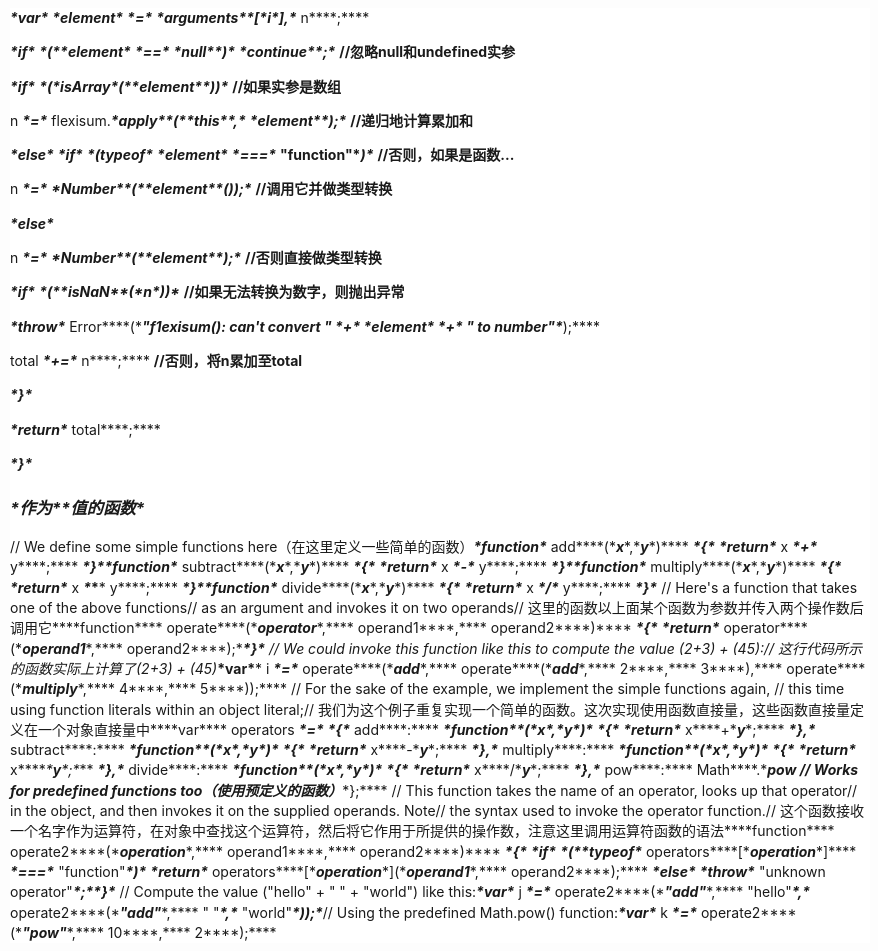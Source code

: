   ***\*var\**** ***\*element\**** ***\*=\**** ***\*arguments\*******\*[\****i***\*],\**** n***\*;\**** 

  ***\*if\**** ***\*(\*******\*element\**** ***\*==\**** ***\*null\*******\*)\**** ***\*continue\*******\*;\**** **//忽略null和undefined实参**

  ***\*if\**** ***\*(\****isArray***\*(\*******\*element\*******\*))\**** **//如果实参是数组**

   n ***\*=\**** flexisum.***\*apply\*******\*(\*******\*this\*******\*,\**** ***\*element\*******\*);\**** **//递归地计算累加和**

  ***\*else\**** ***\*if\**** ***\*(typeof\**** ***\*element\**** ***\*===\**** **"function"\******)\**** **//否则，如果是函数...**

   n ***\*=\**** ***\*Number\*******\*(\*******\*element\*******\*());\**** **//调用它并做类型转换**

  ***\*else\**** 

   n ***\*=\**** ***\*Number\*******\*(\*******\*element\*******\*);\**** **//否则直接做类型转换**

  ***\*if\**** ***\*(\*******\*isNaN\*******\*(\****n***\*))\**** **//如果无法转换为数字，则抛出异常**

   ***\*throw\**** Error***\*(\******"f1exisum(): can't convert "** ***\*+\**** ***\*element\**** ***\*+\**** **" to number"\******);\**** 

  total ***\*+=\**** n***\*;\**** **//否则，将n累加至total**

 ***\*}\****

 ***\*return\**** total***\*;\****

***\*}\**** 

### ***\*作为\*******\*值的函数\****

// We define some simple functions here（在这里定义一些简单的函数）***\*function\**** add***\*(\****x***\*,\****y***\*)\**** ***\*{\**** ***\*return\**** x ***\*+\**** y***\*;\**** ***\*}\*******\*function\**** subtract***\*(\****x***\*,\****y***\*)\**** ***\*{\**** ***\*return\**** x ***\*-\**** y***\*;\**** ***\*}\*******\*function\**** multiply***\*(\****x***\*,\****y***\*)\**** ***\*{\**** ***\*return\**** x ***\**\**** y***\*;\**** ***\*}\*******\*function\**** divide***\*(\****x***\*,\****y***\*)\**** ***\*{\**** ***\*return\**** x ***\*/\**** y***\*;\**** ***\*}\**** // Here's a function that takes one of the above functions// as an argument and invokes it on two operands// 这里的函数以上面某个函数为参数并传入两个操作数后调用它***\*function\**** operate***\*(\****operator***\*,\**** operand1***\*,\**** operand2***\*)\**** ***\*{\****  ***\*return\**** operator***\*(\****operand1***\*,\**** operand2***\*);\*******\*}\**** // We could invoke this function like this to compute the value (2+3) + (4*5):// 这行代码所示的函数实际上计算了(2+3) + (4*5)***\*var\**** i ***\*=\**** operate***\*(\****add***\*,\**** operate***\*(\****add***\*,\**** 2***\*,\**** 3***\*),\**** operate***\*(\****multiply***\*,\**** 4***\*,\**** 5***\*));\**** // For the sake of the example, we implement the simple functions again, // this time using function literals within an object literal;// 我们为这个例子重复实现一个简单的函数。这次实现使用函数直接量，这些函数直接量定义在一个对象直接量中***\*var\**** operators ***\*=\**** ***\*{\****  add***\*:\****   ***\*function\*******\*(\****x***\*,\****y***\*)\**** ***\*{\**** ***\*return\**** x***\*+\****y***\*;\**** ***\*},\****  subtract***\*:\**** ***\*function\*******\*(\****x***\*,\****y***\*)\**** ***\*{\**** ***\*return\**** x***\*-\****y***\*;\**** ***\*},\****  multiply***\*:\**** ***\*function\*******\*(\****x***\*,\****y***\*)\**** ***\*{\**** ***\*return\**** x***\**\****y***\*;\**** ***\*},\****  divide***\*:\****  ***\*function\*******\*(\****x***\*,\****y***\*)\**** ***\*{\**** ***\*return\**** x***\*/\****y***\*;\**** ***\*},\****  pow***\*:\****   Math***\*.\****pow  // Works for predefined functions too（使用预定义的函数）***\*};\**** // This function takes the name of an operator, looks up that operator// in the object, and then invokes it on the supplied operands. Note// the syntax used to invoke the operator function.// 这个函数接收一个名字作为运算符，在对象中查找这个运算符，然后将它作用于所提供的操作数，注意这里调用运算符函数的语法***\*function\**** operate2***\*(\****operation***\*,\**** operand1***\*,\**** operand2***\*)\**** ***\*{\****  ***\*if\**** ***\*(\*******\*typeof\**** operators***\*[\****operation***\*]\**** ***\*===\**** "function"***\*)\****    ***\*return\**** operators***\*[\****operation***\*](\****operand1***\*,\**** operand2***\*);\****  ***\*else\**** ***\*throw\**** "unknown operator"***\*;\*******\*}\**** // Compute the value ("hello" + " " + "world") like this:***\*var\**** j ***\*=\**** operate2***\*(\****"add"***\*,\**** "hello"***\*,\**** operate2***\*(\****"add"***\*,\**** " "***\*,\**** "world"***\*));\****// Using the predefined Math.pow() function:***\*var\**** k ***\*=\**** operate2***\*(\****"pow"***\*,\**** 10***\*,\**** 2***\*);\****
